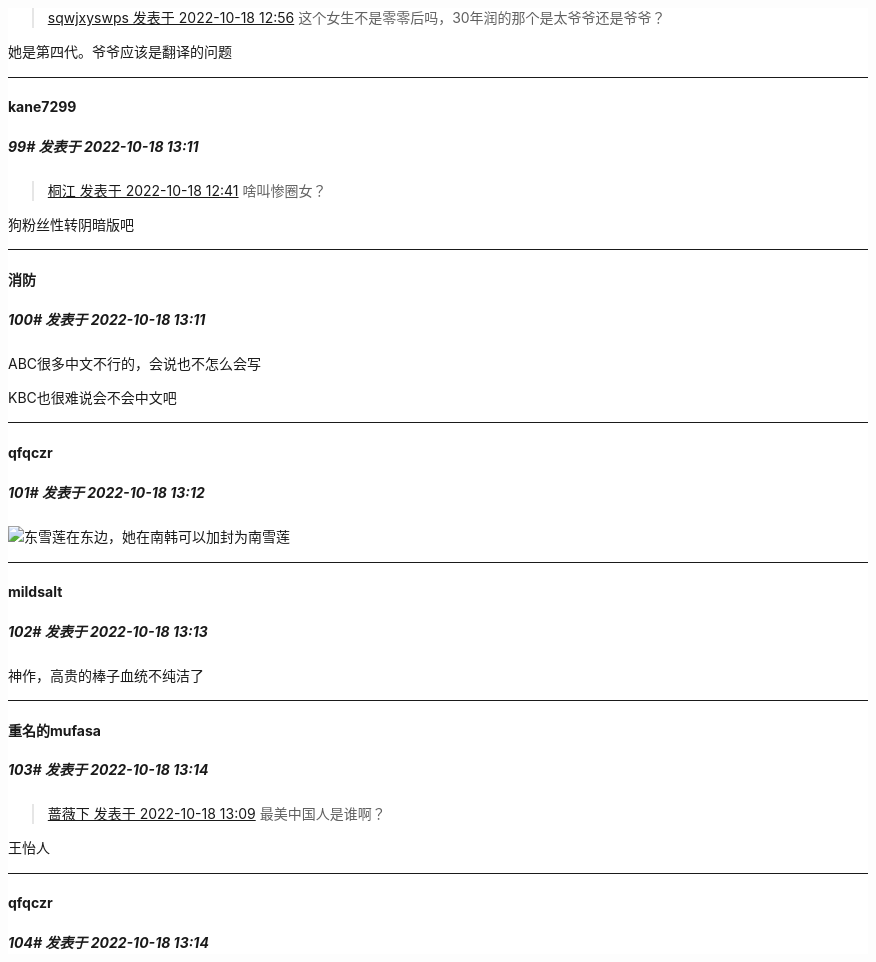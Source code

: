 <blockquote><a href="httphttps://bbs.saraba1st.com/2b/forum.php?mod=redirect&amp;goto=findpost&amp;pid=57970109&amp;ptid=2100261" target="_blank">sqwjxyswps 发表于 2022-10-18 12:56</a>
这个女生不是零零后吗，30年润的那个是太爷爷还是爷爷？</blockquote>
她是第四代。爷爷应该是翻译的问题

*****

####  kane7299  
##### 99#       发表于 2022-10-18 13:11

<blockquote><a href="httphttps://bbs.saraba1st.com/2b/forum.php?mod=redirect&amp;goto=findpost&amp;pid=57969874&amp;ptid=2100261" target="_blank">桐江 发表于 2022-10-18 12:41</a>
啥叫惨圈女？</blockquote>
狗粉丝性转阴暗版吧

*****

####  消防  
##### 100#       发表于 2022-10-18 13:11

ABC很多中文不行的，会说也不怎么会写

KBC也很难说会不会中文吧



*****

####  qfqczr  
##### 101#       发表于 2022-10-18 13:12

<img src="https://static.saraba1st.com/image/smiley/face2017/067.png" referrerpolicy="no-referrer">东雪莲在东边，她在南韩可以加封为南雪莲

*****

####  mildsalt  
##### 102#       发表于 2022-10-18 13:13

神作，高贵的棒子血统不纯洁了

*****

####  重名的mufasa  
##### 103#       发表于 2022-10-18 13:14

<blockquote><a href="httphttps://bbs.saraba1st.com/2b/forum.php?mod=redirect&amp;goto=findpost&amp;pid=57970315&amp;ptid=2100261" target="_blank">蔷薇下 发表于 2022-10-18 13:09</a>
最美中国人是谁啊？</blockquote>
王怡人

*****

####  qfqczr  
##### 104#       发表于 2022-10-18 13:14
